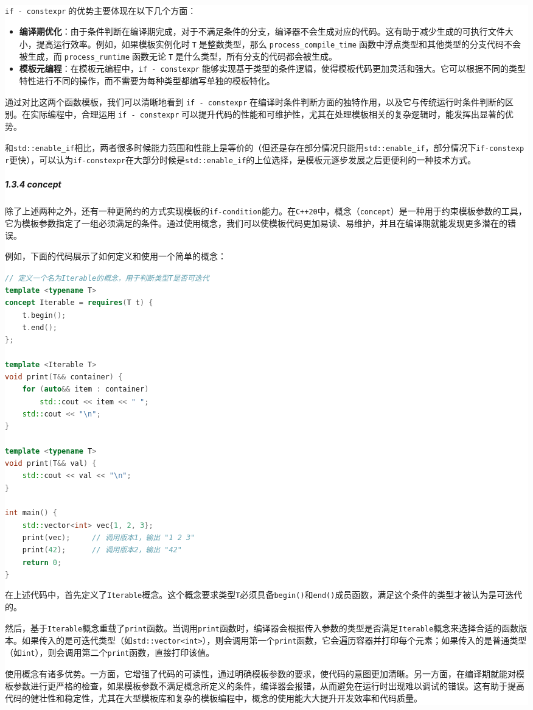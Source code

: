 `if - constexpr` 的优势主要体现在以下几个方面：

- **编译期优化**：由于条件判断在编译期完成，对于不满足条件的分支，编译器不会生成对应的代码。这有助于减少生成的可执行文件大小，提高运行效率。例如，如果模板实例化时 `T` 是整数类型，那么 `process_compile_time` 函数中浮点类型和其他类型的分支代码不会被生成，而 `process_runtime` 函数无论 `T` 是什么类型，所有分支的代码都会被生成。
- **模板元编程**：在模板元编程中，`if - constexpr` 能够实现基于类型的条件逻辑，使得模板代码更加灵活和强大。它可以根据不同的类型特性进行不同的操作，而不需要为每种类型都编写单独的模板特化。

通过对比这两个函数模板，我们可以清晰地看到 `if - constexpr` 在编译时条件判断方面的独特作用，以及它与传统运行时条件判断的区别。在实际编程中，合理运用 `if - constexpr` 可以提升代码的性能和可维护性，尤其在处理模板相关的复杂逻辑时，能发挥出显著的优势。

和`std::enable_if`相比，两者很多时候能力范围和性能上是等价的（但还是存在部分情况只能用`std::enable_if`，部分情况下`if-constexpr`更快），可以认为`if-constexpr`在大部分时候是`std::enable_if`的上位选择，是模板元逐步发展之后更便利的一种技术方式。

##### 1.3.4 concept

除了上述两种之外，还有一种更简约的方式实现模板的`if-condition`能力。在`C++20`中，概念（`concept`）是一种用于约束模板参数的工具，它为模板参数指定了一组必须满足的条件。通过使用概念，我们可以使模板代码更加易读、易维护，并且在编译期就能发现更多潜在的错误。

例如，下面的代码展示了如何定义和使用一个简单的概念：

```c++
// 定义一个名为Iterable的概念，用于判断类型T是否可迭代
template <typename T>
concept Iterable = requires(T t) {
    t.begin();
    t.end();
};

template <Iterable T>
void print(T&& container) {
    for (auto&& item : container)
        std::cout << item << " ";
    std::cout << "\n";
}

template <typename T>
void print(T&& val) {
    std::cout << val << "\n";
}

int main() {
    std::vector<int> vec{1, 2, 3};
    print(vec);     // 调用版本1，输出 "1 2 3"
    print(42);      // 调用版本2，输出 "42"
    return 0;
}
```

在上述代码中，首先定义了`Iterable`概念。这个概念要求类型`T`必须具备`begin()`和`end()`成员函数，满足这个条件的类型才被认为是可迭代的。

然后，基于`Iterable`概念重载了`print`函数。当调用`print`函数时，编译器会根据传入参数的类型是否满足`Iterable`概念来选择合适的函数版本。如果传入的是可迭代类型（如`std::vector<int>`），则会调用第一个`print`函数，它会遍历容器并打印每个元素；如果传入的是普通类型（如`int`），则会调用第二个`print`函数，直接打印该值。

使用概念有诸多优势。一方面，它增强了代码的可读性，通过明确模板参数的要求，使代码的意图更加清晰。另一方面，在编译期就能对模板参数进行更严格的检查，如果模板参数不满足概念所定义的条件，编译器会报错，从而避免在运行时出现难以调试的错误。这有助于提高代码的健壮性和稳定性，尤其在大型模板库和复杂的模板编程中，概念的使用能大大提升开发效率和代码质量。
